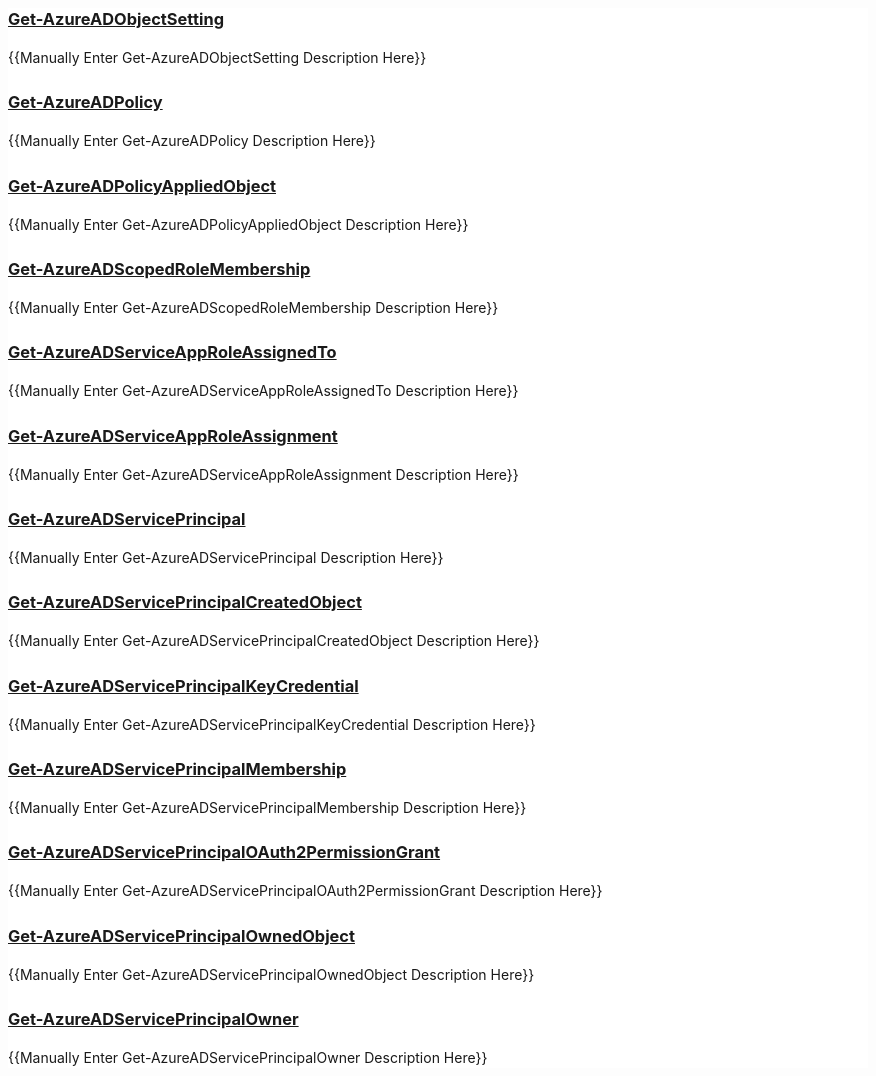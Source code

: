 ### [Get-AzureADObjectSetting](Get-AzureADObjectSetting.md)
{{Manually Enter Get-AzureADObjectSetting Description Here}}

### [Get-AzureADPolicy](Get-AzureADPolicy.md)
{{Manually Enter Get-AzureADPolicy Description Here}}

### [Get-AzureADPolicyAppliedObject](Get-AzureADPolicyAppliedObject.md)
{{Manually Enter Get-AzureADPolicyAppliedObject Description Here}}

### [Get-AzureADScopedRoleMembership](Get-AzureADScopedRoleMembership.md)
{{Manually Enter Get-AzureADScopedRoleMembership Description Here}}

### [Get-AzureADServiceAppRoleAssignedTo](Get-AzureADServiceAppRoleAssignedTo.md)
{{Manually Enter Get-AzureADServiceAppRoleAssignedTo Description Here}}

### [Get-AzureADServiceAppRoleAssignment](Get-AzureADServiceAppRoleAssignment.md)
{{Manually Enter Get-AzureADServiceAppRoleAssignment Description Here}}

### [Get-AzureADServicePrincipal](Get-AzureADServicePrincipal.md)
{{Manually Enter Get-AzureADServicePrincipal Description Here}}

### [Get-AzureADServicePrincipalCreatedObject](Get-AzureADServicePrincipalCreatedObject.md)
{{Manually Enter Get-AzureADServicePrincipalCreatedObject Description Here}}

### [Get-AzureADServicePrincipalKeyCredential](Get-AzureADServicePrincipalKeyCredential.md)
{{Manually Enter Get-AzureADServicePrincipalKeyCredential Description Here}}

### [Get-AzureADServicePrincipalMembership](Get-AzureADServicePrincipalMembership.md)
{{Manually Enter Get-AzureADServicePrincipalMembership Description Here}}

### [Get-AzureADServicePrincipalOAuth2PermissionGrant](Get-AzureADServicePrincipalOAuth2PermissionGrant.md)
{{Manually Enter Get-AzureADServicePrincipalOAuth2PermissionGrant Description Here}}

### [Get-AzureADServicePrincipalOwnedObject](Get-AzureADServicePrincipalOwnedObject.md)
{{Manually Enter Get-AzureADServicePrincipalOwnedObject Description Here}}

### [Get-AzureADServicePrincipalOwner](Get-AzureADServicePrincipalOwner.md)
{{Manually Enter Get-AzureADServicePrincipalOwner Description Here}}
